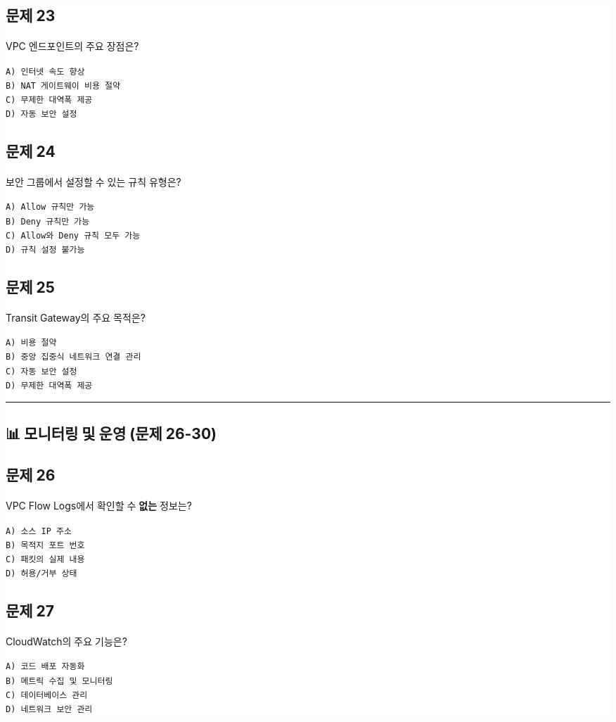 ## 문제 23
VPC 엔드포인트의 주요 장점은?
```
A) 인터넷 속도 향상
B) NAT 게이트웨이 비용 절약
C) 무제한 대역폭 제공
D) 자동 보안 설정
```

## 문제 24
보안 그룹에서 설정할 수 있는 규칙 유형은?
```
A) Allow 규칙만 가능
B) Deny 규칙만 가능
C) Allow와 Deny 규칙 모두 가능
D) 규칙 설정 불가능
```

## 문제 25
Transit Gateway의 주요 목적은?
```
A) 비용 절약
B) 중앙 집중식 네트워크 연결 관리
C) 자동 보안 설정
D) 무제한 대역폭 제공
```

---

## 📊 모니터링 및 운영 (문제 26-30)

## 문제 26
VPC Flow Logs에서 확인할 수 **없는** 정보는?
```
A) 소스 IP 주소
B) 목적지 포트 번호
C) 패킷의 실제 내용
D) 허용/거부 상태
```

## 문제 27
CloudWatch의 주요 기능은?
```
A) 코드 배포 자동화
B) 메트릭 수집 및 모니터링
C) 데이터베이스 관리
D) 네트워크 보안 관리
```
